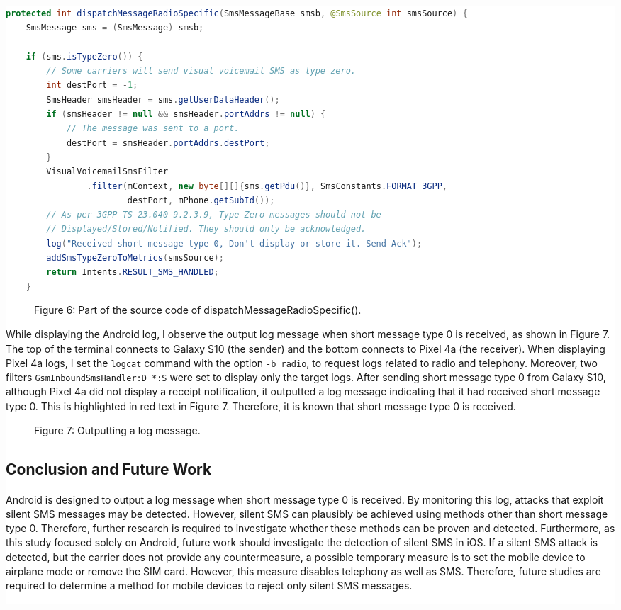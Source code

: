 ```java
protected int dispatchMessageRadioSpecific(SmsMessageBase smsb, @SmsSource int smsSource) {
    SmsMessage sms = (SmsMessage) smsb;

    if (sms.isTypeZero()) {
        // Some carriers will send visual voicemail SMS as type zero.
        int destPort = -1;
        SmsHeader smsHeader = sms.getUserDataHeader();
        if (smsHeader != null && smsHeader.portAddrs != null) {
            // The message was sent to a port.
            destPort = smsHeader.portAddrs.destPort;
        }
        VisualVoicemailSmsFilter
                .filter(mContext, new byte[][]{sms.getPdu()}, SmsConstants.FORMAT_3GPP,
                        destPort, mPhone.getSubId());
        // As per 3GPP TS 23.040 9.2.3.9, Type Zero messages should not be
        // Displayed/Stored/Notified. They should only be acknowledged.
        log("Received short message type 0, Don't display or store it. Send Ack");
        addSmsTypeZeroToMetrics(smsSource);
        return Intents.RESULT_SMS_HANDLED;
    }

```
<figure><figcaption>Figure 6: Part of the source code of dispatchMessageRadioSpecific().</figcaption></figure>

While displaying the Android log, I observe the output log message when short message type 0 is received, as shown in Figure 7. The top of the terminal connects to Galaxy S10 (the sender) and the bottom connects to Pixel 4a (the receiver). When displaying Pixel 4a logs, I set the `logcat` command with the option `-b radio`, to request logs related to radio and telephony. Moreover, two filters `GsmInboundSmsHandler:D *:S` were set to display only the target logs. After sending short message type 0 from Galaxy S10, although Pixel 4a did not display a receipt notification, it outputted a log message indicating that it had received short message type 0. This is highlighted in red text in Figure 7. Therefore, it is known that short message type 0 is received.

<figure><video controls muted playsinline poster="/assets/2022/transmission_and_detection_of_silent_sms_in_android/23_figure7.webp" src="/assets/2022/transmission_and_detection_of_silent_sms_in_android/23_figure7.mp4" type="video/mp4"></video><figcaption>Figure 7: Outputting a log message.</figcaption></figure>

## Conclusion and Future Work

Android is designed to output a log message when short message type 0 is received. By monitoring this log, attacks that exploit silent SMS messages may be detected. However, silent SMS can plausibly be achieved using methods other than short message type 0. Therefore, further research is required to investigate whether these methods can be proven and detected. Furthermore, as this study focused solely on Android, future work should investigate the detection of silent SMS in iOS. If a silent SMS attack is detected, but the carrier does not provide any countermeasure, a possible temporary measure is to set the mobile device to airplane mode or remove the SIM card. However, this measure disables telephony as well as SMS. Therefore, future studies are required to determine a method for mobile devices to reject only silent SMS messages.

---
